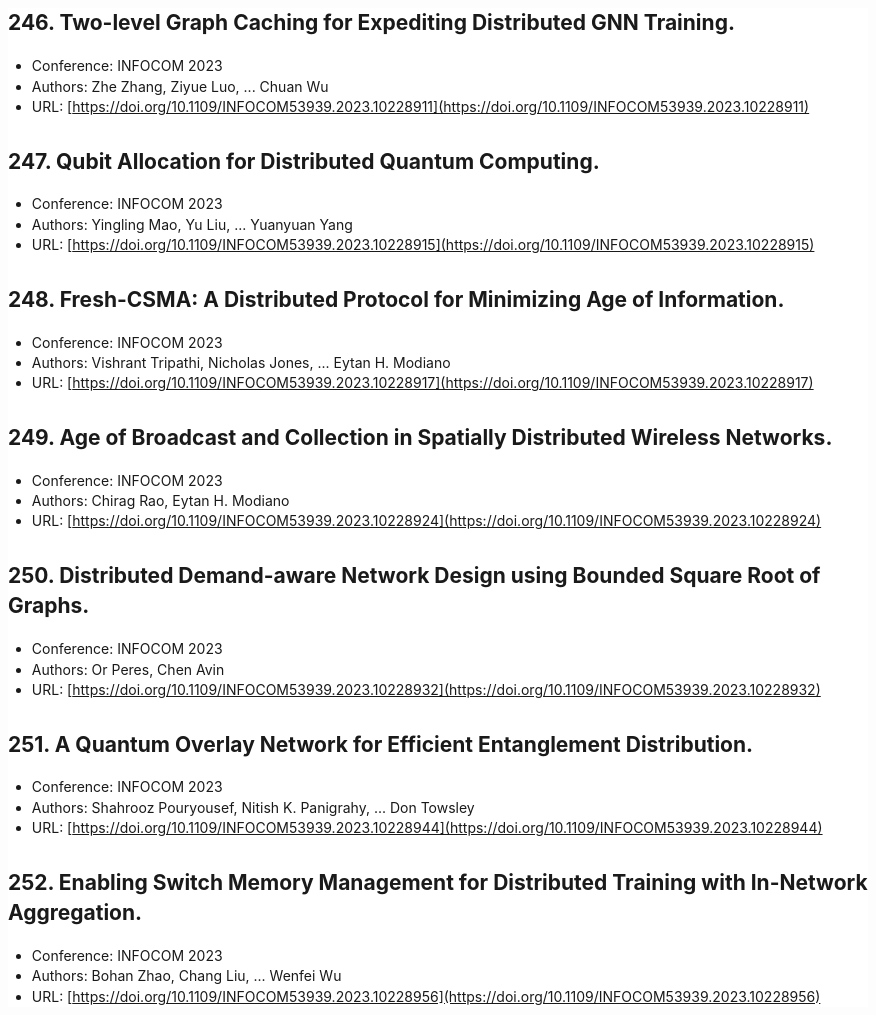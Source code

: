 ## 246. Two-level Graph Caching for Expediting Distributed GNN Training.
- Conference: INFOCOM 2023
- Authors: Zhe Zhang, Ziyue Luo, ... Chuan Wu
- URL: [https://doi.org/10.1109/INFOCOM53939.2023.10228911](https://doi.org/10.1109/INFOCOM53939.2023.10228911)

## 247. Qubit Allocation for Distributed Quantum Computing.
- Conference: INFOCOM 2023
- Authors: Yingling Mao, Yu Liu, ... Yuanyuan Yang
- URL: [https://doi.org/10.1109/INFOCOM53939.2023.10228915](https://doi.org/10.1109/INFOCOM53939.2023.10228915)

## 248. Fresh-CSMA: A Distributed Protocol for Minimizing Age of Information.
- Conference: INFOCOM 2023
- Authors: Vishrant Tripathi, Nicholas Jones, ... Eytan H. Modiano
- URL: [https://doi.org/10.1109/INFOCOM53939.2023.10228917](https://doi.org/10.1109/INFOCOM53939.2023.10228917)

## 249. Age of Broadcast and Collection in Spatially Distributed Wireless Networks.
- Conference: INFOCOM 2023
- Authors: Chirag Rao, Eytan H. Modiano
- URL: [https://doi.org/10.1109/INFOCOM53939.2023.10228924](https://doi.org/10.1109/INFOCOM53939.2023.10228924)

## 250. Distributed Demand-aware Network Design using Bounded Square Root of Graphs.
- Conference: INFOCOM 2023
- Authors: Or Peres, Chen Avin
- URL: [https://doi.org/10.1109/INFOCOM53939.2023.10228932](https://doi.org/10.1109/INFOCOM53939.2023.10228932)

## 251. A Quantum Overlay Network for Efficient Entanglement Distribution.
- Conference: INFOCOM 2023
- Authors: Shahrooz Pouryousef, Nitish K. Panigrahy, ... Don Towsley
- URL: [https://doi.org/10.1109/INFOCOM53939.2023.10228944](https://doi.org/10.1109/INFOCOM53939.2023.10228944)

## 252. Enabling Switch Memory Management for Distributed Training with In-Network Aggregation.
- Conference: INFOCOM 2023
- Authors: Bohan Zhao, Chang Liu, ... Wenfei Wu
- URL: [https://doi.org/10.1109/INFOCOM53939.2023.10228956](https://doi.org/10.1109/INFOCOM53939.2023.10228956)
